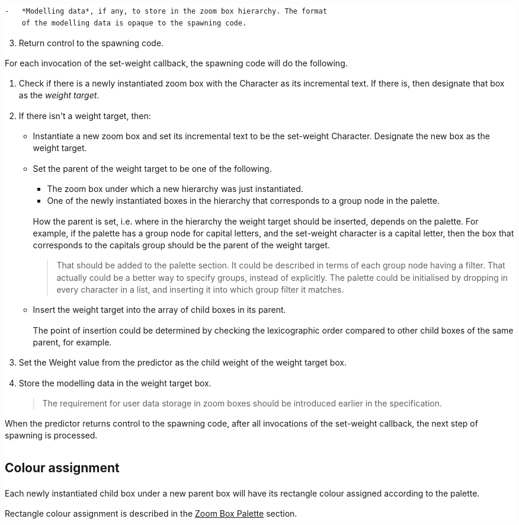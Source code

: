     -   *Modelling data*, if any, to store in the zoom box hierarchy. The format
        of the modelling data is opaque to the spawning code.

3.  Return control to the spawning code.

For each invocation of the set-weight callback, the spawning code will do the
following.

1.  Check if there is a newly instantiated zoom box with the Character as its
    incremental text. If there is, then designate that box as the
    *weight target*.

2.  If there isn't a weight target, then:

    -   Instantiate a new zoom box and set its incremental text to be the
        set-weight Character. Designate the new box as the weight target.

    -   Set the parent of the weight target to be one of the following.

        -   The zoom box under which a new hierarchy was just instantiated.
        -   One of the newly instantiated boxes in the hierarchy that
            corresponds to a group node in the palette.
        
        How the parent is set, i.e. where in the hierarchy the weight target
        should be inserted, depends on the palette. For example, if the palette
        has a group node for capital letters, and the set-weight character is a
        capital letter, then the box that corresponds to the capitals group
        should be the parent of the weight target.

        >   That should be added to the palette section. It could be described
        >   in terms of each group node having a filter. That actually could be
        >   a better way to specify groups, instead of explicitly. The palette
        >   could be initialised by dropping in every character in a list, and
        >   inserting it into which group filter it matches.

    -   Insert the weight target into the array of child boxes in its parent.

        The point of insertion could be determined by checking the lexicographic
        order compared to other child boxes of the same parent, for example.

3.  Set the Weight value from the predictor as the child weight of the weight
    target box.

4.  Store the modelling data in the weight target box.

    >   The requirement for user data storage in zoom boxes should be introduced
    >   earlier in the specification.

When the predictor returns control to the spawning code, after all invocations
of the set-weight callback, the next step of spawning is processed.

## Colour assignment
Each newly instantiated child box under a new parent box will have its rectangle
colour assigned according to the palette.

Rectangle colour assignment is described in the
[Zoom Box Palette](../05ZoomBoxPalette/ZoomBoxPalette.md) section.
